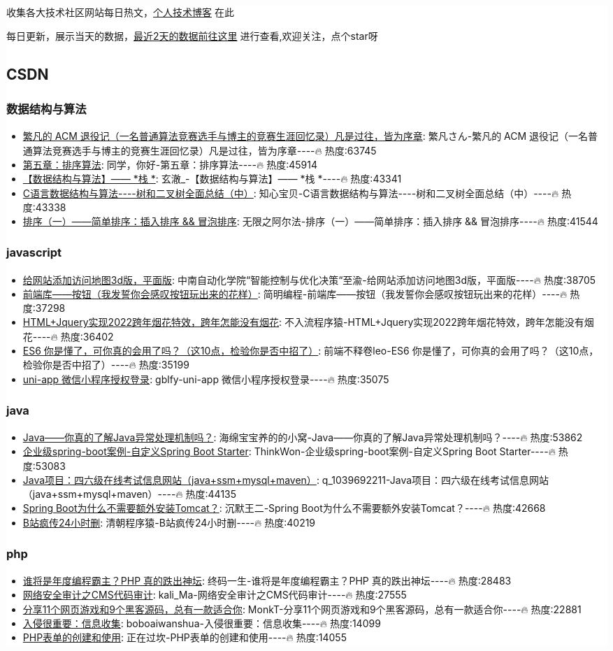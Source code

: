 
收集各大技术社区网站每日热文，[个人技术博客](https://github.com/dravenww/blob) 在此

每日更新，展示当天的数据，[最近2天的数据前往这里](https://github.com/dravenww/curated-article) 进行查看,欢迎关注，点个star呀
## CSDN 
### 数据结构与算法 
- [繁凡的 ACM 退役记（一名普通算法竞赛选手与博主的竞赛生涯回忆录）凡是过往，皆为序章](https://blog.csdn.net/weixin_45697774/article/details/121409312): 繁凡さん-繁凡的 ACM 退役记（一名普通算法竞赛选手与博主的竞赛生涯回忆录）凡是过往，皆为序章----🔥 热度:63745 
- [第五章：排序算法](https://blog.csdn.net/qq_45712772/article/details/122277779): 同学，你好-第五章：排序算法----🔥 热度:45914 
- [【数据结构与算法】—— *栈 *](https://blog.csdn.net/forever_bryant/article/details/122279571): 玄澈_-【数据结构与算法】—— *栈 *----🔥 热度:43341 
- [C语言数据结构与算法----树和二叉树全面总结（中）](https://blog.csdn.net/qq_53673551/article/details/122268207): 知心宝贝-C语言数据结构与算法----树和二叉树全面总结（中）----🔥 热度:43338 
- [排序（一）——简单排序：插入排序 && 冒泡排序](https://blog.csdn.net/qq_43080609/article/details/122292537): 无限之阿尔法-排序（一）——简单排序：插入排序 && 冒泡排序----🔥 热度:41544 

### javascript 
- [给网站添加访问地图3d版，平面版](https://blog.csdn.net/qq_43657442/article/details/122268630): 中南自动化学院“智能控制与优化决策“至渝-给网站添加访问地图3d版，平面版----🔥 热度:38705 
- [前端库——按钮（我发誓你会感叹按钮玩出来的花样）](https://blog.csdn.net/qq_51553982/article/details/122248336): 简明编程-前端库——按钮（我发誓你会感叹按钮玩出来的花样）----🔥 热度:37298 
- [HTML+Jquery实现2022跨年烟花特效，跨年怎能没有烟花](https://blog.csdn.net/mataojie/article/details/122246299): 不入流程序猿-HTML+Jquery实现2022跨年烟花特效，跨年怎能没有烟花----🔥 热度:36402 
- [ES6 你是懂了，可你真的会用了吗？（这10点，检验你是否中招了）](https://blog.csdn.net/qq_41809113/article/details/122261349): 前端不释卷leo-ES6 你是懂了，可你真的会用了吗？（这10点，检验你是否中招了）----🔥 热度:35199 
- [uni-app 微信小程序授权登录](https://blog.csdn.net/weixin_40816738/article/details/122281132): gblfy-uni-app 微信小程序授权登录----🔥 热度:35075 

### java 
- [Java——你真的了解Java异常处理机制吗？](https://blog.csdn.net/qq_59689127/article/details/122273516): 海绵宝宝养的的小窝-Java——你真的了解Java异常处理机制吗？----🔥 热度:53862 
- [企业级spring-boot案例-自定义Spring Boot Starter](https://blog.csdn.net/ThinkWon/article/details/122285255): ThinkWon-企业级spring-boot案例-自定义Spring Boot Starter----🔥 热度:53083 
- [Java项目：四六级在线考试信息网站（java+ssm+mysql+maven）](https://blog.csdn.net/q_1039692211/article/details/122281778): q_1039692211-Java项目：四六级在线考试信息网站（java+ssm+mysql+maven）----🔥 热度:44135 
- [Spring Boot为什么不需要额外安装Tomcat？](https://blog.csdn.net/qing_gee/article/details/122269453): 沉默王二-Spring Boot为什么不需要额外安装Tomcat？----🔥 热度:42668 
- [B站疯传24小时删](https://blog.csdn.net/weixin_45987961/article/details/122260234): 清朝程序猿-B站疯传24小时删----🔥 热度:40219 

### php 
- [谁将是年度编程霸主？PHP 真的跌出神坛](https://blog.csdn.net/best_luxi/article/details/122227313): 终码一生-谁将是年度编程霸主？PHP 真的跌出神坛----🔥 热度:28483 
- [网络安全审计之CMS代码审计](https://blog.csdn.net/kali_Ma/article/details/122217593): kali_Ma-网络安全审计之CMS代码审计----🔥 热度:27555 
- [分享11个网页游戏和9个黑客源码，总有一款适合你](https://blog.csdn.net/zy0412326/article/details/122174618): MonkT-分享11个网页游戏和9个黑客源码，总有一款适合你----🔥 热度:22881 
- [入侵很重要：信息收集](https://blog.csdn.net/xiaogaoxiaoyuan/article/details/122288523): boboaiwanshua-入侵很重要：信息收集----🔥 热度:14099 
- [PHP表单的创建和使用](https://blog.csdn.net/weixin_46601374/article/details/122292906): 正在过坎-PHP表单的创建和使用----🔥 热度:14055 
